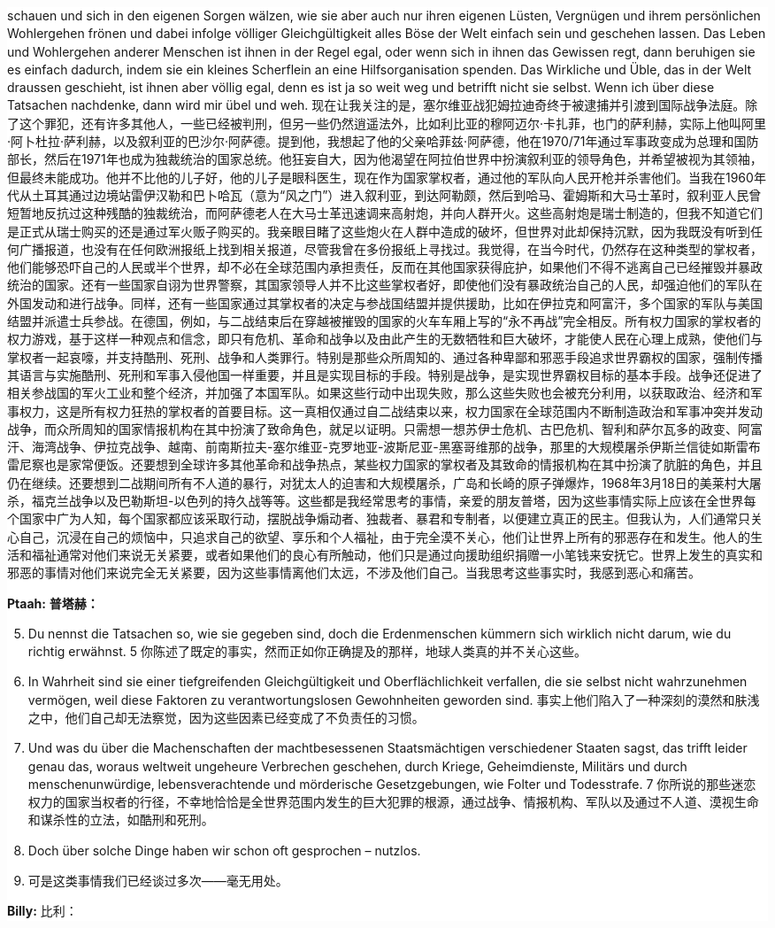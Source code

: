 schauen und sich in den eigenen Sorgen wälzen, wie sie aber auch nur ihren eigenen Lüsten, Vergnügen und ihrem persönlichen Wohlergehen frönen und dabei infolge völliger Gleichgültigkeit alles Böse der Welt einfach sein und geschehen lassen. Das Leben und Wohlergehen anderer Menschen ist ihnen in der Regel egal, oder wenn sich in ihnen das Gewissen regt, dann beruhigen sie es einfach dadurch, indem sie ein kleines Scherflein an eine Hilfsorganisation spenden. Das Wirkliche und Üble, das in der Welt draussen geschieht, ist ihnen aber völlig egal, denn es ist ja so weit weg und betrifft nicht sie selbst. Wenn ich über diese Tatsachen nachdenke, dann wird mir übel und weh.
现在让我关注的是，塞尔维亚战犯姆拉迪奇终于被逮捕并引渡到国际战争法庭。除了这个罪犯，还有许多其他人，一些已经被判刑，但另一些仍然逍遥法外，比如利比亚的穆阿迈尔·卡扎菲，也门的萨利赫，实际上他叫阿里·阿卜杜拉·萨利赫，以及叙利亚的巴沙尔·阿萨德。提到他，我想起了他的父亲哈菲兹·阿萨德，他在1970/71年通过军事政变成为总理和国防部长，然后在1971年也成为独裁统治的国家总统。他狂妄自大，因为他渴望在阿拉伯世界中扮演叙利亚的领导角色，并希望被视为其领袖，但最终未能成功。他并不比他的儿子好，他的儿子是眼科医生，现在作为国家掌权者，通过他的军队向人民开枪并杀害他们。当我在1960年代从土耳其通过边境站雷伊汉勒和巴卜哈瓦（意为“风之门”）进入叙利亚，到达阿勒颇，然后到哈马、霍姆斯和大马士革时，叙利亚人民曾短暂地反抗过这种残酷的独裁统治，而阿萨德老人在大马士革迅速调来高射炮，并向人群开火。这些高射炮是瑞士制造的，但我不知道它们是正式从瑞士购买的还是通过军火贩子购买的。我亲眼目睹了这些炮火在人群中造成的破坏，但世界对此却保持沉默，因为我既没有听到任何广播报道，也没有在任何欧洲报纸上找到相关报道，尽管我曾在多份报纸上寻找过。我觉得，在当今时代，仍然存在这种类型的掌权者，他们能够恐吓自己的人民或半个世界，却不必在全球范围内承担责任，反而在其他国家获得庇护，如果他们不得不逃离自己已经摧毁并暴政统治的国家。还有一些国家自诩为世界警察，其国家领导人并不比这些掌权者好，即使他们没有暴政统治自己的人民，却强迫他们的军队在外国发动和进行战争。同样，还有一些国家通过其掌权者的决定与参战国结盟并提供援助，比如在伊拉克和阿富汗，多个国家的军队与美国结盟并派遣士兵参战。在德国，例如，与二战结束后在穿越被摧毁的国家的火车车厢上写的“永不再战”完全相反。所有权力国家的掌权者的权力游戏，基于这样一种观点和信念，即只有危机、革命和战争以及由此产生的无数牺牲和巨大破坏，才能使人民在心理上成熟，使他们与掌权者一起哀嚎，并支持酷刑、死刑、战争和人类罪行。特别是那些众所周知的、通过各种卑鄙和邪恶手段追求世界霸权的国家，强制传播其语言与实施酷刑、死刑和军事入侵他国一样重要，并且是实现目标的手段。特别是战争，是实现世界霸权目标的基本手段。战争还促进了相关参战国的军火工业和整个经济，并加强了本国军队。如果这些行动中出现失败，那么这些失败也会被充分利用，以获取政治、经济和军事权力，这是所有权力狂热的掌权者的首要目标。这一真相仅通过自二战结束以来，权力国家在全球范围内不断制造政治和军事冲突并发动战争，而众所周知的国家情报机构在其中扮演了致命角色，就足以证明。只需想一想苏伊士危机、古巴危机、智利和萨尔瓦多的政变、阿富汗、海湾战争、伊拉克战争、越南、前南斯拉夫-塞尔维亚-克罗地亚-波斯尼亚-黑塞哥维那的战争，那里的大规模屠杀伊斯兰信徒如斯雷布雷尼察也是家常便饭。还要想到全球许多其他革命和战争热点，某些权力国家的掌权者及其致命的情报机构在其中扮演了肮脏的角色，并且仍在继续。还要想到二战期间所有不人道的暴行，对犹太人的迫害和大规模屠杀，广岛和长崎的原子弹爆炸，1968年3月18日的美莱村大屠杀，福克兰战争以及巴勒斯坦-以色列的持久战等等。这些都是我经常思考的事情，亲爱的朋友普塔，因为这些事情实际上应该在全世界每个国家中广为人知，每个国家都应该采取行动，摆脱战争煽动者、独裁者、暴君和专制者，以便建立真正的民主。但我认为，人们通常只关心自己，沉浸在自己的烦恼中，只追求自己的欲望、享乐和个人福祉，由于完全漠不关心，他们让世界上所有的邪恶存在和发生。他人的生活和福祉通常对他们来说无关紧要，或者如果他们的良心有所触动，他们只是通过向援助组织捐赠一小笔钱来安抚它。世界上发生的真实和邪恶的事情对他们来说完全无关紧要，因为这些事情离他们太远，不涉及他们自己。当我思考这些事实时，我感到恶心和痛苦。

**Ptaah:**
**普塔赫：**

5. Du nennst die Tatsachen so, wie sie gegeben sind, doch die Erdenmenschen kümmern sich wirklich nicht darum, wie du richtig erwähnst.
5 你陈述了既定的事实，然而正如你正确提及的那样，地球人类真的并不关心这些。

6. In Wahrheit sind sie einer tiefgreifenden Gleichgültigkeit und Oberflächlichkeit verfallen, die sie selbst nicht wahrzunehmen vermögen, weil diese Faktoren zu verantwortungslosen Gewohnheiten geworden sind.
事实上他们陷入了一种深刻的漠然和肤浅之中，他们自己却无法察觉，因为这些因素已经变成了不负责任的习惯。

7. Und was du über die Machenschaften der machtbesessenen Staatsmächtigen verschiedener Staaten sagst, das trifft leider genau das, woraus weltweit ungeheure Verbrechen geschehen, durch Kriege, Geheimdienste, Militärs und durch menschenunwürdige, lebensverachtende und mörderische Gesetzgebungen, wie Folter und Todesstrafe.
7 你所说的那些迷恋权力的国家当权者的行径，不幸地恰恰是全世界范围内发生的巨大犯罪的根源，通过战争、情报机构、军队以及通过不人道、漠视生命和谋杀性的立法，如酷刑和死刑。

8. Doch über solche Dinge haben wir schon oft gesprochen – nutzlos.
8. 可是这类事情我们已经谈过多次——毫无用处。

**Billy:**
比利：
